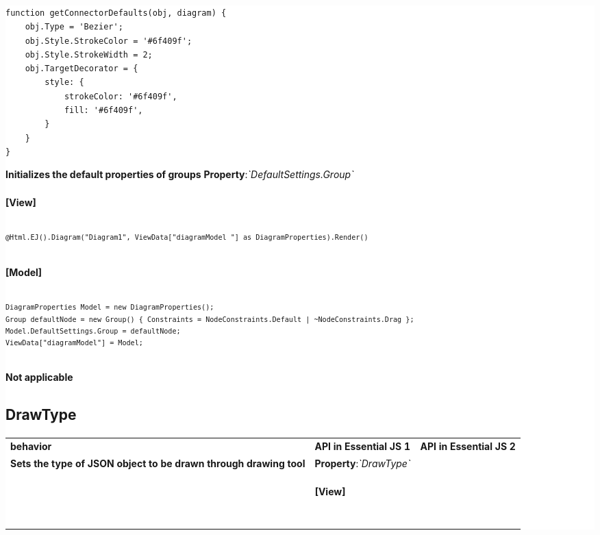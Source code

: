     function getConnectorDefaults(obj, diagram) {
        obj.Type = 'Bezier';
        obj.Style.StrokeColor = '#6f409f';
        obj.Style.StrokeWidth = 2;
        obj.TargetDecorator = {
            style: {
                strokeColor: '#6f409f',
                fill: '#6f409f',
            }
        }
    }

</code></td>
</tr>

<tr>
<td><b>Initializes the default properties of groups</b></td>
<td>
<b>Property</b>:<i>`DefaultSettings.Group`</i>
<br>
<br>
<b>[View]</b>
<code>

    @Html.EJ().Diagram("Diagram1", ViewData["diagramModel "] as DiagramProperties).Render()

</code>
<b>[Model]</b>
<code>

    DiagramProperties Model = new DiagramProperties();
    Group defaultNode = new Group() { Constraints = NodeConstraints.Default | ~NodeConstraints.Drag };
    Model.DefaultSettings.Group = defaultNode;
    ViewData["diagramModel"] = Model;

</code>
</td>
<td>
<b>Not applicable</b>
</td>
</tr>
</table>

## DrawType


<table>
<tr>
<td><b>behavior</b></td>
<td><b>API in Essential JS 1</b></td>
<td><b>API in Essential JS 2</b></td>
</tr>
<tr>
<td><b>Sets the type of JSON object to be drawn through drawing tool</b></td>
<td>
<b>Property</b>:<i>`DrawType`</i>
<br>
<br>
<b>[View]</b>
<code>
